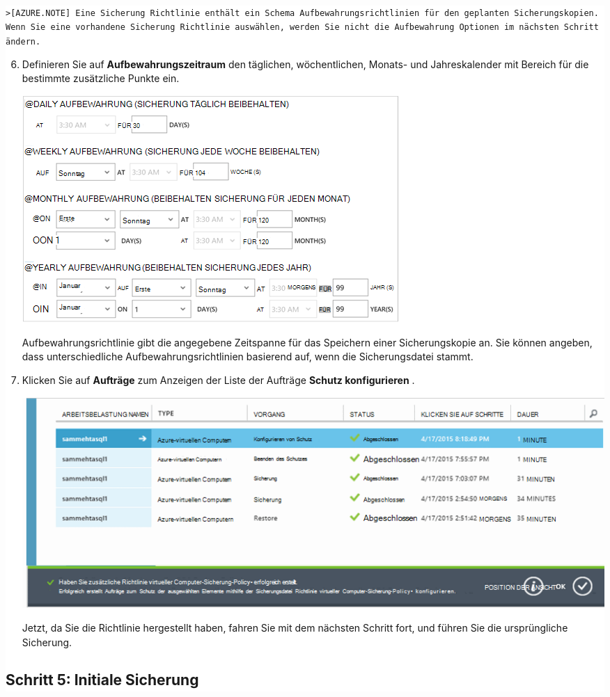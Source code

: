     >[AZURE.NOTE] Eine Sicherung Richtlinie enthält ein Schema Aufbewahrungsrichtlinien für den geplanten Sicherungskopien. Wenn Sie eine vorhandene Sicherung Richtlinie auswählen, werden Sie nicht die Aufbewahrung Optionen im nächsten Schritt ändern.

6. Definieren Sie auf **Aufbewahrungszeitraum** den täglichen, wöchentlichen, Monats- und Jahreskalender mit Bereich für die bestimmte zusätzliche Punkte ein.

    ![Virtuellen Computern wird mit Wiederherstellungspunkt gesichert.](./media/backup-azure-vms/long-term-retention.png)

    Aufbewahrungsrichtlinie gibt die angegebene Zeitspanne für das Speichern einer Sicherungskopie an. Sie können angeben, dass unterschiedliche Aufbewahrungsrichtlinien basierend auf, wenn die Sicherungsdatei stammt.

7. Klicken Sie auf **Aufträge** zum Anzeigen der Liste der Aufträge **Schutz konfigurieren** .

    ![Konfigurieren von Schutz Position](./media/backup-azure-vms/protect-configureprotection.png)

    Jetzt, da Sie die Richtlinie hergestellt haben, fahren Sie mit dem nächsten Schritt fort, und führen Sie die ursprüngliche Sicherung.

## <a name="step-5---initial-backup"></a>Schritt 5: Initiale Sicherung
